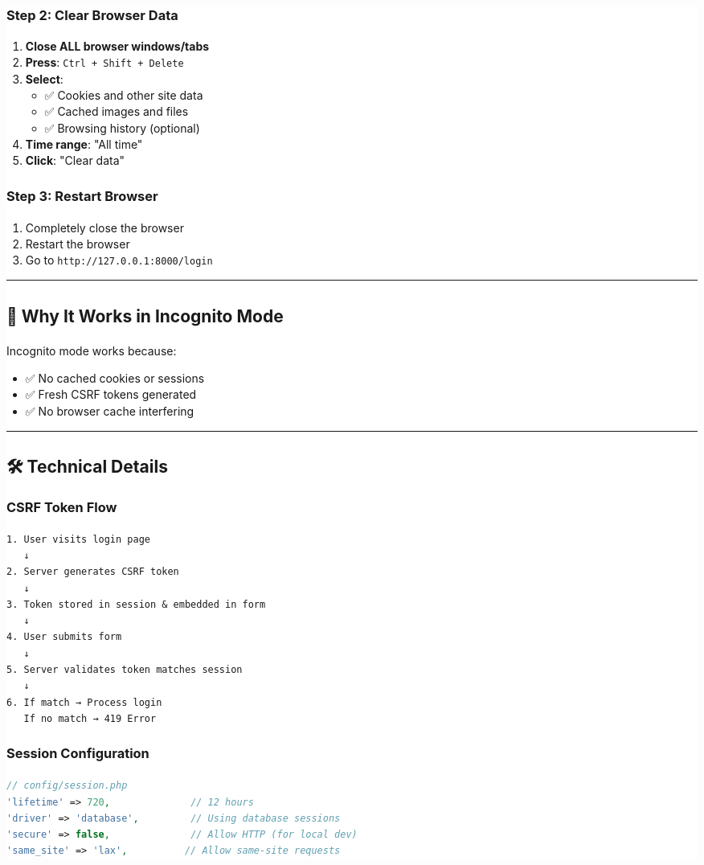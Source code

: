 ### Step 2: Clear Browser Data
1. **Close ALL browser windows/tabs**
2. **Press**: `Ctrl + Shift + Delete`
3. **Select**:
   - ✅ Cookies and other site data
   - ✅ Cached images and files
   - ✅ Browsing history (optional)
4. **Time range**: "All time"
5. **Click**: "Clear data"

### Step 3: Restart Browser
1. Completely close the browser
2. Restart the browser
3. Go to `http://127.0.0.1:8000/login`

---

## 🎯 Why It Works in Incognito Mode
Incognito mode works because:
- ✅ No cached cookies or sessions
- ✅ Fresh CSRF tokens generated
- ✅ No browser cache interfering

---

## 🛠️ Technical Details

### CSRF Token Flow
```
1. User visits login page
   ↓
2. Server generates CSRF token
   ↓
3. Token stored in session & embedded in form
   ↓
4. User submits form
   ↓
5. Server validates token matches session
   ↓
6. If match → Process login
   If no match → 419 Error
```

### Session Configuration
```php
// config/session.php
'lifetime' => 720,              // 12 hours
'driver' => 'database',         // Using database sessions
'secure' => false,              // Allow HTTP (for local dev)
'same_site' => 'lax',          // Allow same-site requests
```
